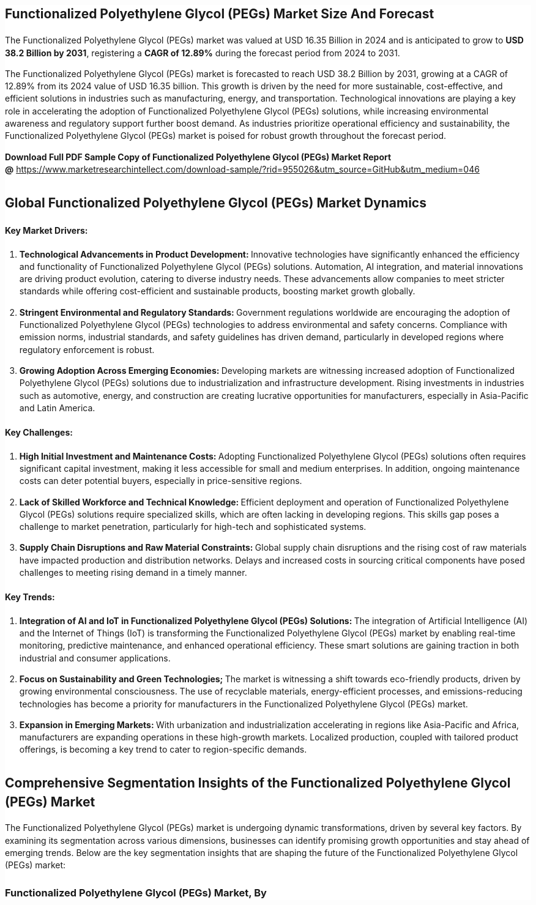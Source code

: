 <h2>Functionalized Polyethylene Glycol (PEGs) Market Size And Forecast</h2><p>The Functionalized Polyethylene Glycol (PEGs) market was valued at USD 16.35 Billion in 2024 and is anticipated to grow to <strong>USD 38.2 Billion by 2031</strong>, registering a <strong>CAGR of 12.89%</strong> during the forecast period from 2024 to 2031.</p><p>The Functionalized Polyethylene Glycol (PEGs) market is forecasted to reach USD 38.2 Billion by 2031, growing at a CAGR of 12.89% from its 2024 value of USD 16.35 billion. This growth is driven by the need for more sustainable, cost-effective, and efficient solutions in industries such as manufacturing, energy, and transportation. Technological innovations are playing a key role in accelerating the adoption of Functionalized Polyethylene Glycol (PEGs) solutions, while increasing environmental awareness and regulatory support further boost demand. As industries prioritize operational efficiency and sustainability, the Functionalized Polyethylene Glycol (PEGs) market is poised for robust growth throughout the forecast period.</p><p><strong>Download Full PDF Sample Copy of Functionalized Polyethylene Glycol (PEGs) Market Report @</strong>&nbsp;<a href="https://www.marketresearchintellect.com/download-sample/?rid=955026&amp;utm_source=GitHub&amp;utm_medium=046">https://www.marketresearchintellect.com/download-sample/?rid=955026&amp;utm_source=GitHub&amp;utm_medium=046</a></p><h2>Global Functionalized Polyethylene Glycol (PEGs) Market Dynamics</h2><h4><strong>Key Market Drivers:</strong></h4><ol><li><p><strong>Technological Advancements in Product Development:&nbsp;</strong>Innovative technologies have significantly enhanced the efficiency and functionality of Functionalized Polyethylene Glycol (PEGs) solutions. Automation, AI integration, and material innovations are driving product evolution, catering to diverse industry needs. These advancements allow companies to meet stricter standards while offering cost-efficient and sustainable products, boosting market growth globally.</p></li><li><p><strong>Stringent Environmental and Regulatory Standards:&nbsp;</strong>Government regulations worldwide are encouraging the adoption of Functionalized Polyethylene Glycol (PEGs) technologies to address environmental and safety concerns. Compliance with emission norms, industrial standards, and safety guidelines has driven demand, particularly in developed regions where regulatory enforcement is robust.</p></li><li><p><strong>Growing Adoption Across Emerging Economies:&nbsp;</strong>Developing markets are witnessing increased adoption of Functionalized Polyethylene Glycol (PEGs) solutions due to industrialization and infrastructure development. Rising investments in industries such as automotive, energy, and construction are creating lucrative opportunities for manufacturers, especially in Asia-Pacific and Latin America.</p></li></ol><h4><strong>Key Challenges:</strong></h4><ol><li><p><strong>High Initial Investment and Maintenance Costs:&nbsp;</strong>Adopting Functionalized Polyethylene Glycol (PEGs) solutions often requires significant capital investment, making it less accessible for small and medium enterprises. In addition, ongoing maintenance costs can deter potential buyers, especially in price-sensitive regions.</p></li><li><p><strong>Lack of Skilled Workforce and Technical Knowledge:&nbsp;</strong>Efficient deployment and operation of Functionalized Polyethylene Glycol (PEGs) solutions require specialized skills, which are often lacking in developing regions. This skills gap poses a challenge to market penetration, particularly for high-tech and sophisticated systems.</p></li><li><p><strong>Supply Chain Disruptions and Raw Material Constraints:&nbsp;</strong>Global supply chain disruptions and the rising cost of raw materials have impacted production and distribution networks. Delays and increased costs in sourcing critical components have posed challenges to meeting rising demand in a timely manner.</p></li></ol><h4><strong>Key Trends:</strong></h4><ol><li><p><strong>Integration of AI and IoT in Functionalized Polyethylene Glycol (PEGs) Solutions:&nbsp;</strong>The integration of Artificial Intelligence (AI) and the Internet of Things (IoT) is transforming the Functionalized Polyethylene Glycol (PEGs) market by enabling real-time monitoring, predictive maintenance, and enhanced operational efficiency. These smart solutions are gaining traction in both industrial and consumer applications.</p></li><li><p><strong>Focus on Sustainability and Green Technologies;&nbsp;</strong>The market is witnessing a shift towards eco-friendly products, driven by growing environmental consciousness. The use of recyclable materials, energy-efficient processes, and emissions-reducing technologies has become a priority for manufacturers in the Functionalized Polyethylene Glycol (PEGs) market.</p></li><li><p><strong>Expansion in Emerging Markets:&nbsp;</strong>With urbanization and industrialization accelerating in regions like Asia-Pacific and Africa, manufacturers are expanding operations in these high-growth markets. Localized production, coupled with tailored product offerings, is becoming a key trend to cater to region-specific demands.</p></li></ol><div class="article-main__content" data-test-id="publishing-text-block"><h2>Comprehensive Segmentation Insights of the Functionalized Polyethylene Glycol (PEGs) Market</h2><p>The Functionalized Polyethylene Glycol (PEGs) market is undergoing dynamic transformations, driven by several key factors. By examining its segmentation across various dimensions, businesses can identify promising growth opportunities and stay ahead of emerging trends. Below are the key segmentation insights that are shaping the future of the Functionalized Polyethylene Glycol (PEGs) market:</p><h3><strong>Functionalized Polyethylene Glycol (PEGs) Market, By